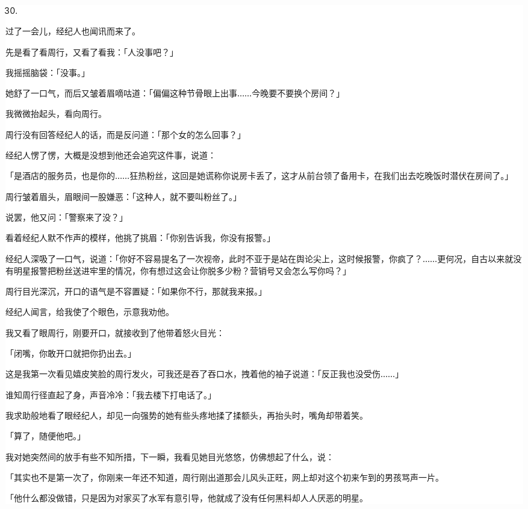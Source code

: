 30.


过了一会儿，经纪人也闻讯而来了。


先是看了看周行，又看了看我：「人没事吧？」


我摇摇脑袋：「没事。」


她舒了一口气，而后又皱着眉嘀咕道：「偏偏这种节骨眼上出事……今晚要不要换个房间？」


我微微抬起头，看向周行。


周行没有回答经纪人的话，而是反问道：「那个女的怎么回事？」


经纪人愣了愣，大概是没想到他还会追究这件事，说道：


「是酒店的服务员，也是你的……狂热粉丝，这回是她谎称你说房卡丢了，这才从前台领了备用卡，在我们出去吃晚饭时潜伏在房间了。」


周行皱着眉头，眉眼间一股嫌恶：「这种人，就不要叫粉丝了。」


说罢，他又问：「警察来了没？」


看着经纪人默不作声的模样，他挑了挑眉：「你别告诉我，你没有报警。」


经纪人深吸了一口气，说道：「你好不容易提名了一次视帝，此时不亚于是站在舆论尖上，这时候报警，你疯了？……更何况，自古以来就没有明星报警把粉丝送进牢里的情况，你有想过这会让你脱多少粉？营销号又会怎么写你吗？」


周行目光深沉，开口的语气是不容置疑：「如果你不行，那就我来报。」


经纪人闻言，给我使了个眼色，示意我劝他。


我又看了眼周行，刚要开口，就接收到了他带着怒火目光：


「闭嘴，你敢开口就把你扔出去。」


这是我第一次看见嬉皮笑脸的周行发火，可我还是吞了吞口水，拽着他的袖子说道：「反正我也没受伤……」


谁知周行径直起了身，声音冷冷：「我去楼下打电话了。」


我求助般地看了眼经纪人，却见一向强势的她有些头疼地揉了揉额头，再抬头时，嘴角却带着笑。


「算了，随便他吧。」


我对她突然间的放手有些不知所措，下一瞬，我看见她目光悠悠，仿佛想起了什么，说：


「其实也不是第一次了，你刚来一年还不知道，周行刚出道那会儿风头正旺，网上却对这个初来乍到的男孩骂声一片。


「他什么都没做错，只是因为对家买了水军有意引导，他就成了没有任何黑料却人人厌恶的明星。
